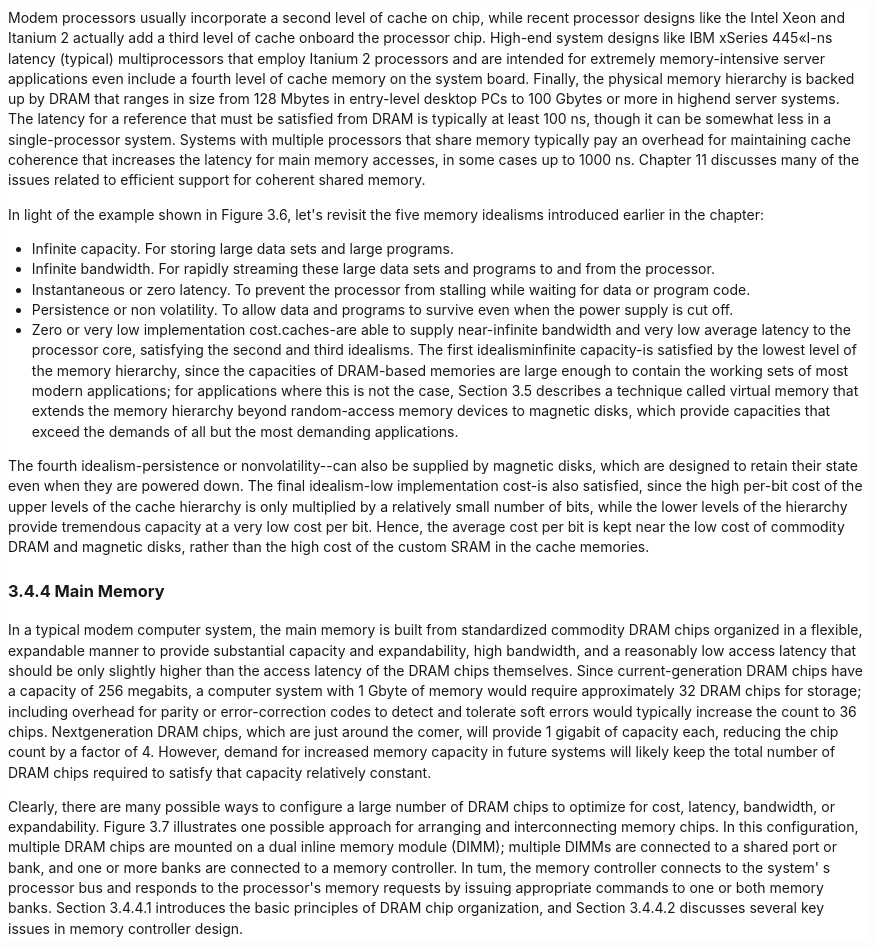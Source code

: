 Modem processors usually incorporate a second level of cache on chip, while recent processor designs like the Intel Xeon and Itanium 2 actually add a third level of cache onboard the processor chip. High-end system designs like IBM xSeries 445«I-ns latency (typical) multiprocessors that employ Itanium 2 processors and are intended for extremely memory-intensive server applications even include a fourth level of cache memory on the system board.
Finally, the physical memory hierarchy is backed up by DRAM that ranges in size from 128 Mbytes in entry-level desktop PCs to 100 Gbytes or more in highend server systems. The latency for a reference that must be satisfied from DRAM is typically at least 100 ns, though it can be somewhat less in a single-processor system. Systems with multiple processors that share memory typically pay an overhead for maintaining cache coherence that increases the latency for main memory accesses, in some cases up to 1000 ns. Chapter 11 discusses many of the issues related to efficient support for coherent shared memory.

In light of the example shown in Figure 3.6, let's revisit the five memory idealisms introduced earlier in the chapter:
* Infinite capacity. For storing large data sets and large programs.
* Infinite bandwidth. For rapidly streaming these large data sets and programs to and from the processor.
* Instantaneous or zero latency. To prevent the processor from stalling while waiting for data or program code.
* Persistence or non volatility. To allow data and programs to survive even when the power supply is cut off.
* Zero or very low implementation cost.caches-are able to supply near-infinite bandwidth and very low average latency to the processor core, satisfying the second and third idealisms. The first idealisminfinite capacity-is satisfied by the lowest level of the memory hierarchy, since the capacities of DRAM-based memories are large enough to contain the working sets of most modern applications; for applications where this is not the case, Section 3.5 describes a technique called virtual memory that extends the memory hierarchy beyond random-access memory devices to magnetic disks, which provide capacities that exceed the demands of all but the most demanding applications.

The fourth idealism-persistence or nonvolatility--can also be supplied by magnetic disks, which are designed to retain their state even when they are powered down.
The final idealism-low implementation cost-is also satisfied, since the high per-bit cost of the upper levels of the cache hierarchy is only multiplied by a relatively small number of bits, while the lower levels of the hierarchy provide tremendous capacity at a very low cost per bit. Hence, the average cost per bit is kept near the low cost of commodity DRAM and magnetic disks, rather than the high cost of the custom SRAM in the cache memories.



### 3.4.4 Main Memory
In a typical modem computer system, the main memory is built from standardized commodity DRAM chips organized in a flexible, expandable manner to provide substantial capacity and expandability, high bandwidth, and a reasonably low access latency that should be only slightly higher than the access latency of the DRAM chips themselves. Since current-generation DRAM chips have a capacity of 256 megabits, a computer system with 1 Gbyte of memory would require approximately 32 DRAM chips for storage; including overhead for parity or error-correction codes to detect and tolerate soft errors would typically increase the count to 36 chips. Nextgeneration DRAM chips, which are just around the comer, will provide 1 gigabit of capacity each, reducing the chip count by a factor of 4. However, demand for increased memory capacity in future systems will likely keep the total number of DRAM chips required to satisfy that capacity relatively constant.

Clearly, there are many possible ways to configure a large number of DRAM chips to optimize for cost, latency, bandwidth, or expandability. Figure 3.7 illustrates one possible approach for arranging and interconnecting memory chips. In this configuration, multiple DRAM chips are mounted on a dual inline memory module (DIMM); multiple DIMMs are connected to a shared port or bank, and one or more banks are connected to a memory controller. In tum, the memory controller connects to the system' s processor bus and responds to the processor's memory requests by issuing appropriate commands to one or both memory banks. Section 3.4.4.1 introduces the basic principles of DRAM chip organization, and Section 3.4.4.2 discusses several key issues in memory controller design.
